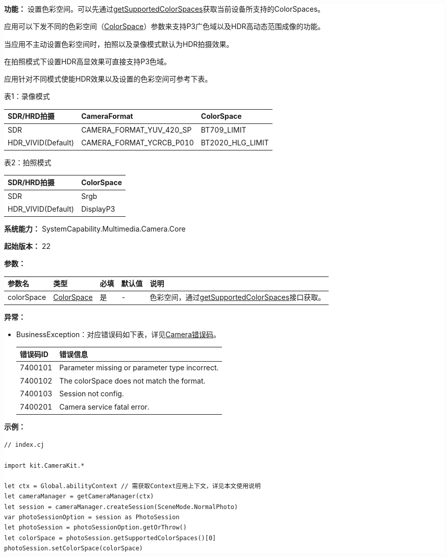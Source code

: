 **功能：** 设置色彩空间。可以先通过[getSupportedColorSpaces](#func-getsupportedcolorspaces)获取当前设备所支持的ColorSpaces。

应用可以下发不同的色彩空间（[ColorSpace](../ArkGraphics2D/cj-apis-color_manager.md#enum-colorspace)）参数来支持P3广色域以及HDR高动态范围成像的功能。

当应用不主动设置色彩空间时，拍照以及录像模式默认为HDR拍摄效果。

在拍照模式下设置HDR高显效果可直接支持P3色域。

应用针对不同模式使能HDR效果以及设置的色彩空间可参考下表。

表1：录像模式

|SDR/HRD拍摄|CameraFormat|ColorSpace|
|:---|:---|:---|
|SDR|CAMERA_FORMAT_YUV_420_SP|BT709_LIMIT|
|HDR_VIVID(Default)|CAMERA_FORMAT_YCRCB_P010|BT2020_HLG_LIMIT|

表2：拍照模式

|SDR/HRD拍摄|ColorSpace|
|:---|:---|
|SDR|Srgb|
|HDR_VIVID(Default)|DisplayP3|

**系统能力：** SystemCapability.Multimedia.Camera.Core

**起始版本：** 22

**参数：**

|参数名|类型|必填|默认值|说明|
|:---|:---|:---|:---|:---|
|colorSpace|[ColorSpace](../ArkGraphics2D/cj-apis-color_manager.md#enum-colorspace)|是|-|色彩空间，通过[getSupportedColorSpaces](#func-getsupportedcolorspaces)接口获取。|

**异常：**

- BusinessException：对应错误码如下表，详见[Camera错误码](../../errorcodes/cj-errorcode-multimedia-camera.md)。

  | 错误码ID | 错误信息 |
  | :---- | :--- |
  | 7400101 | Parameter missing or parameter type incorrect. |
  | 7400102 | The colorSpace does not match the format. |
  | 7400103 | Session not config. |
  | 7400201 | Camera service fatal error. |

**示例：**



```cangjie
// index.cj

import kit.CameraKit.*

let ctx = Global.abilityContext // 需获取Context应用上下文，详见本文使用说明
let cameraManager = getCameraManager(ctx)
let session = cameraManager.createSession(SceneMode.NormalPhoto)
var photoSessionOption = session as PhotoSession
let photoSession = photoSessionOption.getOrThrow()
let colorSpace = photoSession.getSupportedColorSpaces()[0]
photoSession.setColorSpace(colorSpace)
```
